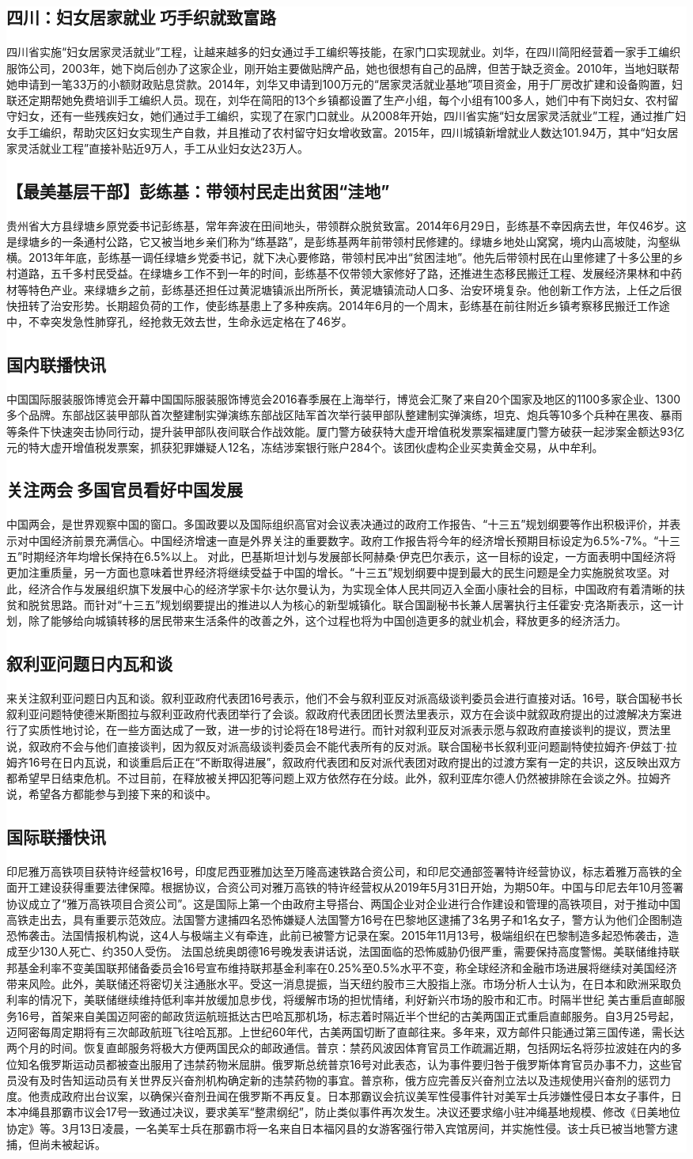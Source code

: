 
## 四川：妇女居家就业 巧手织就致富路


四川省实施“妇女居家灵活就业”工程，让越来越多的妇女通过手工编织等技能，在家门口实现就业。刘华，在四川简阳经营着一家手工编织服饰公司，2003年，她下岗后创办了这家企业，刚开始主要做贴牌产品，她也很想有自己的品牌，但苦于缺乏资金。2010年，当地妇联帮她申请到一笔33万的小额财政贴息贷款。2014年，刘华又申请到100万元的“居家灵活就业基地”项目资金，用于厂房改扩建和设备购置，妇联还定期帮她免费培训手工编织人员。现在，刘华在简阳的13个乡镇都设置了生产小组，每个小组有100多人，她们中有下岗妇女、农村留守妇女，还有一些残疾妇女，她们通过手工编织，实现了在家门口就业。从2008年开始，四川省实施“妇女居家灵活就业”工程，通过推广妇女手工编织，帮助灾区妇女实现生产自救，并且推动了农村留守妇女增收致富。2015年，四川城镇新增就业人数达101.94万，其中“妇女居家灵活就业工程”直接补贴近9万人，手工从业妇女达23万人。


## 【最美基层干部】彭练基：带领村民走出贫困“洼地”


贵州省大方县绿塘乡原党委书记彭练基，常年奔波在田间地头，带领群众脱贫致富。2014年6月29日，彭练基不幸因病去世，年仅46岁。这是绿塘乡的一条通村公路，它又被当地乡亲们称为“练基路”，是彭练基两年前带领村民修建的。绿塘乡地处山窝窝，境内山高坡陡，沟壑纵横。2013年年底，彭练基一调任绿塘乡党委书记，就下决心要修路，带领村民冲出“贫困洼地”。他先后带领村民在山里修建了十多公里的乡村道路，五千多村民受益。在绿塘乡工作不到一年的时间，彭练基不仅带领大家修好了路，还推进生态移民搬迁工程、发展经济果林和中药材等特色产业。来绿塘乡之前，彭练基还担任过黄泥塘镇派出所所长，黄泥塘镇流动人口多、治安环境复杂。他创新工作方法，上任之后很快扭转了治安形势。长期超负荷的工作，使彭练基患上了多种疾病。2014年6月的一个周末，彭练基在前往附近乡镇考察移民搬迁工作途中，不幸突发急性肺穿孔，经抢救无效去世，生命永远定格在了46岁。


## 国内联播快讯


中国国际服装服饰博览会开幕中国国际服装服饰博览会2016春季展在上海举行，博览会汇聚了来自20个国家及地区的1100多家企业、1300多个品牌。东部战区装甲部队首次整建制实弹演练东部战区陆军首次举行装甲部队整建制实弹演练，坦克、炮兵等10多个兵种在黑夜、暴雨等条件下快速突击协同行动，提升装甲部队夜间联合作战效能。厦门警方破获特大虚开增值税发票案福建厦门警方破获一起涉案金额达93亿元的特大虚开增值税发票案，抓获犯罪嫌疑人12名，冻结涉案银行账户284个。该团伙虚构企业买卖黄金交易，从中牟利。


## 关注两会 多国官员看好中国发展


中国两会，是世界观察中国的窗口。多国政要以及国际组织高官对会议表决通过的政府工作报告、“十三五”规划纲要等作出积极评价，并表示对中国经济前景充满信心。中国经济增速一直是外界关注的重要数字。政府工作报告将今年的经济增长预期目标设定为6.5%-7%。“十三五”时期经济年均增长保持在6.5%以上。 对此，巴基斯坦计划与发展部长阿赫桑·伊克巴尔表示，这一目标的设定，一方面表明中国经济将更加注重质量，另一方面也意味着世界经济将继续受益于中国的增长。“十三五”规划纲要中提到最大的民生问题是全力实施脱贫攻坚。对此，经济合作与发展组织旗下发展中心的经济学家卡尔·达尔曼认为，为实现全体人民共同迈入全面小康社会的目标，中国政府有着清晰的扶贫和脱贫思路。而针对“十三五”规划纲要提出的推进以人为核心的新型城镇化。联合国副秘书长兼人居署执行主任霍安·克洛斯表示，这一计划，除了能够给向城镇转移的居民带来生活条件的改善之外，这个过程也将为中国创造更多的就业机会，释放更多的经济活力。


## 叙利亚问题日内瓦和谈


来关注叙利亚问题日内瓦和谈。叙利亚政府代表团16号表示，他们不会与叙利亚反对派高级谈判委员会进行直接对话。16号，联合国秘书长叙利亚问题特使德米斯图拉与叙利亚政府代表团举行了会谈。叙政府代表团团长贾法里表示，双方在会谈中就叙政府提出的过渡解决方案进行了实质性地讨论，在一些方面达成了一致，进一步的讨论将在18号进行。而针对叙利亚反对派表示愿与叙政府直接谈判的提议，贾法里说，叙政府不会与他们直接谈判，因为叙反对派高级谈判委员会不能代表所有的反对派。联合国秘书长叙利亚问题副特使拉姆齐·伊兹丁·拉姆齐16号在日内瓦说，和谈重启后正在“不断取得进展”，叙政府代表团和反对派代表团对政府提出的过渡方案有一定的共识，这反映出双方都希望早日结束危机。不过目前，在释放被关押囚犯等问题上双方依然存在分歧。此外，叙利亚库尔德人仍然被排除在会谈之外。拉姆齐说，希望各方都能参与到接下来的和谈中。


## 国际联播快讯


印尼雅万高铁项目获特许经营权16号，印度尼西亚雅加达至万隆高速铁路合资公司，和印尼交通部签署特许经营协议，标志着雅万高铁的全面开工建设获得重要法律保障。根据协议，合资公司对雅万高铁的特许经营权从2019年5月31日开始，为期50年。中国与印尼去年10月签署协议成立了“雅万高铁项目合资公司”。这是国际上第一个由政府主导搭台、两国企业对企业进行合作建设和管理的高铁项目，对于推动中国高铁走出去，具有重要示范效应。法国警方逮捕四名恐怖嫌疑人法国警方16号在巴黎地区逮捕了3名男子和1名女子，警方认为他们企图制造恐怖袭击。法国情报机构说，这4人与极端主义有牵连，此前已被警方记录在案。2015年11月13号，极端组织在巴黎制造多起恐怖袭击，造成至少130人死亡、约350人受伤。 法国总统奥朗德16号晚发表讲话说，法国面临的恐怖威胁仍很严重，需要保持高度警惕。美联储维持联邦基金利率不变美国联邦储备委员会16号宣布维持联邦基金利率在0.25%至0.5%水平不变，称全球经济和金融市场进展将继续对美国经济带来风险。此外，美联储还将密切关注通胀水平。受这一消息提振，当天纽约股市三大股指上涨。市场分析人士认为，在日本和欧洲采取负利率的情况下，美联储继续维持低利率并放缓加息步伐，将缓解市场的担忧情绪，利好新兴市场的股市和汇市。时隔半世纪 美古重启直邮服务16号，首架来自美国迈阿密的邮政货运航班抵达古巴哈瓦那机场，标志着时隔近半个世纪的古美两国正式重启直邮服务。自3月25号起，迈阿密每周定期将有三次邮政航班飞往哈瓦那。上世纪60年代，古美两国切断了直邮往来。多年来，双方邮件只能通过第三国传递，需长达两个月的时间。恢复直邮服务将极大方便两国民众的邮政通信。普京：禁药风波因体育官员工作疏漏近期，包括网坛名将莎拉波娃在内的多位知名俄罗斯运动员都被查出服用了违禁药物米屈肼。俄罗斯总统普京16号对此表态，认为事件要归咎于俄罗斯体育官员办事不力，这些官员没有及时告知运动员有关世界反兴奋剂机构确定新的违禁药物的事宜。普京称，俄方应完善反兴奋剂立法以及违规使用兴奋剂的惩罚力度。他责成政府出台议案，以确保兴奋剂丑闻在俄罗斯不再反复。日本那霸议会抗议美军性侵事件针对美军士兵涉嫌性侵日本女子事件，日本冲绳县那霸市议会17号一致通过决议，要求美军“整肃纲纪”，防止类似事件再次发生。决议还要求缩小驻冲绳基地规模、修改《日美地位协定》等。3月13日凌晨，一名美军士兵在那霸市将一名来自日本福冈县的女游客强行带入宾馆房间，并实施性侵。该士兵已被当地警方逮捕，但尚未被起诉。

